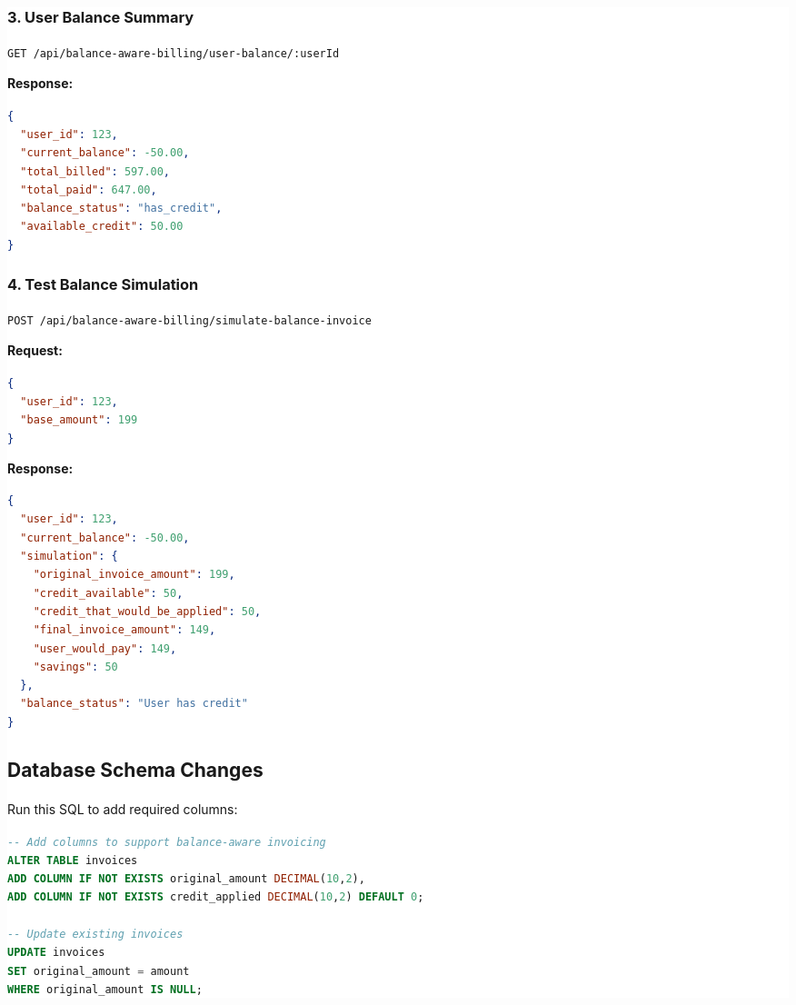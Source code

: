 ### **3. User Balance Summary**
```
GET /api/balance-aware-billing/user-balance/:userId
```
**Response:**
```json
{
  "user_id": 123,
  "current_balance": -50.00,
  "total_billed": 597.00,
  "total_paid": 647.00,
  "balance_status": "has_credit",
  "available_credit": 50.00
}
```

### **4. Test Balance Simulation**
```
POST /api/balance-aware-billing/simulate-balance-invoice
```
**Request:**
```json
{
  "user_id": 123,
  "base_amount": 199
}
```

**Response:**
```json
{
  "user_id": 123,
  "current_balance": -50.00,
  "simulation": {
    "original_invoice_amount": 199,
    "credit_available": 50,
    "credit_that_would_be_applied": 50,
    "final_invoice_amount": 149,
    "user_would_pay": 149,
    "savings": 50
  },
  "balance_status": "User has credit"
}
```

## **Database Schema Changes**

Run this SQL to add required columns:

```sql
-- Add columns to support balance-aware invoicing
ALTER TABLE invoices 
ADD COLUMN IF NOT EXISTS original_amount DECIMAL(10,2),
ADD COLUMN IF NOT EXISTS credit_applied DECIMAL(10,2) DEFAULT 0;

-- Update existing invoices
UPDATE invoices 
SET original_amount = amount 
WHERE original_amount IS NULL;
```
